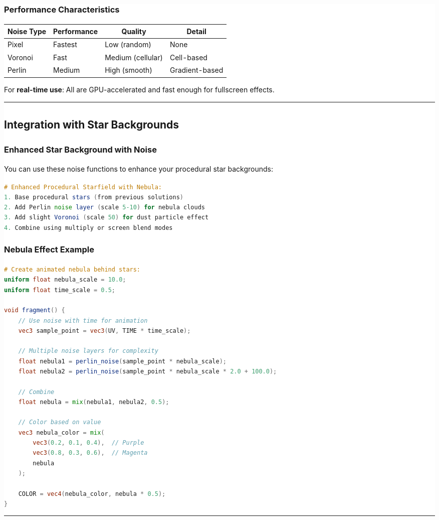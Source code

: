 ### Performance Characteristics

| Noise Type | Performance | Quality | Detail |
|-----------|-------------|---------|--------|
| Pixel | Fastest | Low (random) | None |
| Voronoi | Fast | Medium (cellular) | Cell-based |
| Perlin | Medium | High (smooth) | Gradient-based |

For **real-time use**: All are GPU-accelerated and fast enough for fullscreen effects.

---

## Integration with Star Backgrounds

### Enhanced Star Background with Noise

You can use these noise functions to enhance your procedural star backgrounds:

```glsl
# Enhanced Procedural Starfield with Nebula:
1. Base procedural stars (from previous solutions)
2. Add Perlin noise layer (scale 5-10) for nebula clouds
3. Add slight Voronoi (scale 50) for dust particle effect
4. Combine using multiply or screen blend modes
```

### Nebula Effect Example

```glsl
# Create animated nebula behind stars:
uniform float nebula_scale = 10.0;
uniform float time_scale = 0.5;

void fragment() {
    // Use noise with time for animation
    vec3 sample_point = vec3(UV, TIME * time_scale);
    
    // Multiple noise layers for complexity
    float nebula1 = perlin_noise(sample_point * nebula_scale);
    float nebula2 = perlin_noise(sample_point * nebula_scale * 2.0 + 100.0);
    
    // Combine
    float nebula = mix(nebula1, nebula2, 0.5);
    
    // Color based on value
    vec3 nebula_color = mix(
        vec3(0.2, 0.1, 0.4),  // Purple
        vec3(0.8, 0.3, 0.6),  // Magenta
        nebula
    );
    
    COLOR = vec4(nebula_color, nebula * 0.5);
}
```

---